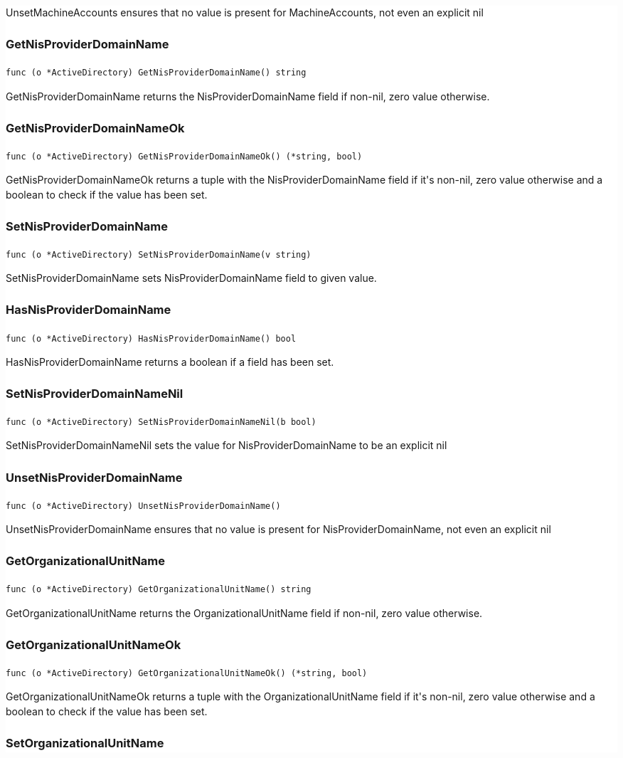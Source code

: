 UnsetMachineAccounts ensures that no value is present for MachineAccounts, not even an explicit nil
### GetNisProviderDomainName

`func (o *ActiveDirectory) GetNisProviderDomainName() string`

GetNisProviderDomainName returns the NisProviderDomainName field if non-nil, zero value otherwise.

### GetNisProviderDomainNameOk

`func (o *ActiveDirectory) GetNisProviderDomainNameOk() (*string, bool)`

GetNisProviderDomainNameOk returns a tuple with the NisProviderDomainName field if it's non-nil, zero value otherwise
and a boolean to check if the value has been set.

### SetNisProviderDomainName

`func (o *ActiveDirectory) SetNisProviderDomainName(v string)`

SetNisProviderDomainName sets NisProviderDomainName field to given value.

### HasNisProviderDomainName

`func (o *ActiveDirectory) HasNisProviderDomainName() bool`

HasNisProviderDomainName returns a boolean if a field has been set.

### SetNisProviderDomainNameNil

`func (o *ActiveDirectory) SetNisProviderDomainNameNil(b bool)`

 SetNisProviderDomainNameNil sets the value for NisProviderDomainName to be an explicit nil

### UnsetNisProviderDomainName
`func (o *ActiveDirectory) UnsetNisProviderDomainName()`

UnsetNisProviderDomainName ensures that no value is present for NisProviderDomainName, not even an explicit nil
### GetOrganizationalUnitName

`func (o *ActiveDirectory) GetOrganizationalUnitName() string`

GetOrganizationalUnitName returns the OrganizationalUnitName field if non-nil, zero value otherwise.

### GetOrganizationalUnitNameOk

`func (o *ActiveDirectory) GetOrganizationalUnitNameOk() (*string, bool)`

GetOrganizationalUnitNameOk returns a tuple with the OrganizationalUnitName field if it's non-nil, zero value otherwise
and a boolean to check if the value has been set.

### SetOrganizationalUnitName
